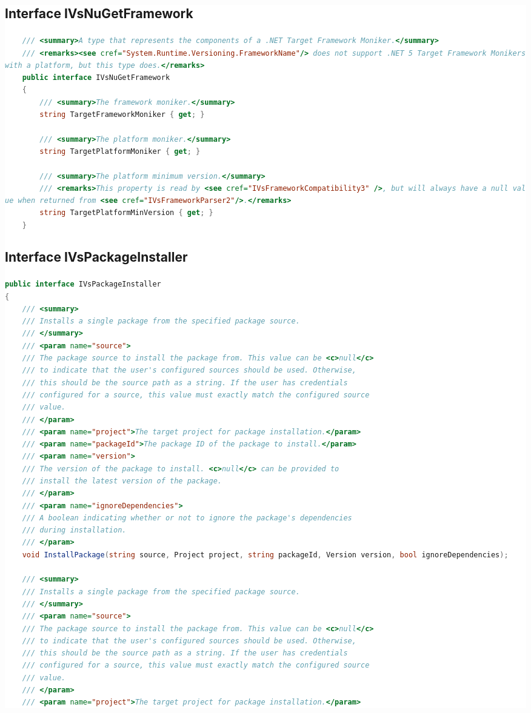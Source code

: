 ## <a name="ivsnugetframework-interface"></a>Interface IVsNuGetFramework

```cs
    /// <summary>A type that represents the components of a .NET Target Framework Moniker.</summary>
    /// <remarks><see cref="System.Runtime.Versioning.FrameworkName"/> does not support .NET 5 Target Framework Monikers with a platform, but this type does.</remarks>
    public interface IVsNuGetFramework
    {
        /// <summary>The framework moniker.</summary>
        string TargetFrameworkMoniker { get; }

        /// <summary>The platform moniker.</summary>
        string TargetPlatformMoniker { get; }

        /// <summary>The platform minimum version.</summary>
        /// <remarks>This property is read by <see cref="IVsFrameworkCompatibility3" />, but will always have a null value when returned from <see cref="IVsFrameworkParser2"/>.</remarks>
        string TargetPlatformMinVersion { get; }
    }
```

## <a name="ivspackageinstaller-interface"></a>Interface IVsPackageInstaller

```cs
public interface IVsPackageInstaller
{
    /// <summary>
    /// Installs a single package from the specified package source.
    /// </summary>
    /// <param name="source">
    /// The package source to install the package from. This value can be <c>null</c>
    /// to indicate that the user's configured sources should be used. Otherwise,
    /// this should be the source path as a string. If the user has credentials
    /// configured for a source, this value must exactly match the configured source
    /// value.
    /// </param>
    /// <param name="project">The target project for package installation.</param>
    /// <param name="packageId">The package ID of the package to install.</param>
    /// <param name="version">
    /// The version of the package to install. <c>null</c> can be provided to
    /// install the latest version of the package.
    /// </param>
    /// <param name="ignoreDependencies">
    /// A boolean indicating whether or not to ignore the package's dependencies
    /// during installation.
    /// </param>
    void InstallPackage(string source, Project project, string packageId, Version version, bool ignoreDependencies);

    /// <summary>
    /// Installs a single package from the specified package source.
    /// </summary>
    /// <param name="source">
    /// The package source to install the package from. This value can be <c>null</c>
    /// to indicate that the user's configured sources should be used. Otherwise,
    /// this should be the source path as a string. If the user has credentials
    /// configured for a source, this value must exactly match the configured source
    /// value.
    /// </param>
    /// <param name="project">The target project for package installation.</param>
```